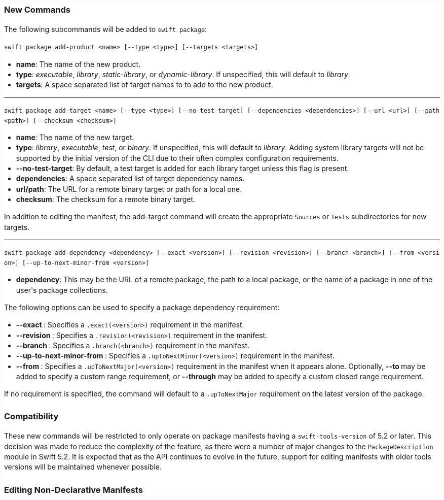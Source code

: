 ### New Commands

The following subcommands will be added to `swift package`:

`swift package add-product <name> [--type <type>] [--targets <targets>]`

- **name**: The name of the new product.
- **type**: _executable_, _library_, _static-library_, or _dynamic-library_. If unspecified, this will default to _library_.
- **targets**: A space separated list of target names to to add to the new product.
***
`swift package add-target <name> [--type <type>] [--no-test-target] [--dependencies <dependencies>] [--url <url>] [--path <path>] [--checksum <checksum>]`
- **name**: The name of the new target.
- **type**: _library_, _executable_, _test_, or _binary_. If unspecified, this will default to _library_. Adding system library targets will not be supported by the initial version of the CLI due to their often complex configuration requirements.
- **--no-test-target**: By default, a test target is added for each library target unless this flag is present.
- **dependencies**: A space separated list of target dependency names.
- **url/path**: The URL for a remote binary target or path for a local one.
- **checksum**: The checksum for a remote binary target.

In addition to editing the manifest, the add-target command will create the appropriate `Sources` or `Tests` subdirectories for new targets.
***
`swift package add-dependency <dependency> [--exact <version>] [--revision <revision>] [--branch <branch>] [--from <version>] [--up-to-next-minor-from <version>]`
- **dependency**: This may be the URL of a remote package, the path to a local package, or the name of a package in one of the user's package collections.

The following options can be used to specify a package dependency requirement:
- **--exact <version>**: Specifies a `.exact(<version>)` requirement in the manifest.
- **--revision <revision>**: Specifies a `.revision(<revision>)` requirement in the manifest.
- **--branch <branch>**: Specifies a `.branch(<branch>)` requirement in the manifest.
- **--up-to-next-minor-from <version>**: Specifies a `.upToNextMinor(<version>)` requirement in the manifest.
- **--from <version>**: Specifies a `.upToNextMajor(<version>)` requirement in the manifest when it appears alone. Optionally, **--to <version>** may be added to specify a custom range requirement, or **--through** may be added to specify a custom closed range requirement.

If no requirement is specified, the command will default to a `.upToNextMajor` requirement on the latest version of the package.

### Compatibility

These new commands will be restricted to only operate on package manifests having a `swift-tools-version` of 5.2 or later. This decision was made to reduce the complexity of the feature, as there were a number of major changes to the `PackageDescription` module in Swift 5.2. It is expected that as the API continues to evolve in the future, support for editing manifests with older tools versions will be maintained whenever possible.

### Editing Non-Declarative Manifests
